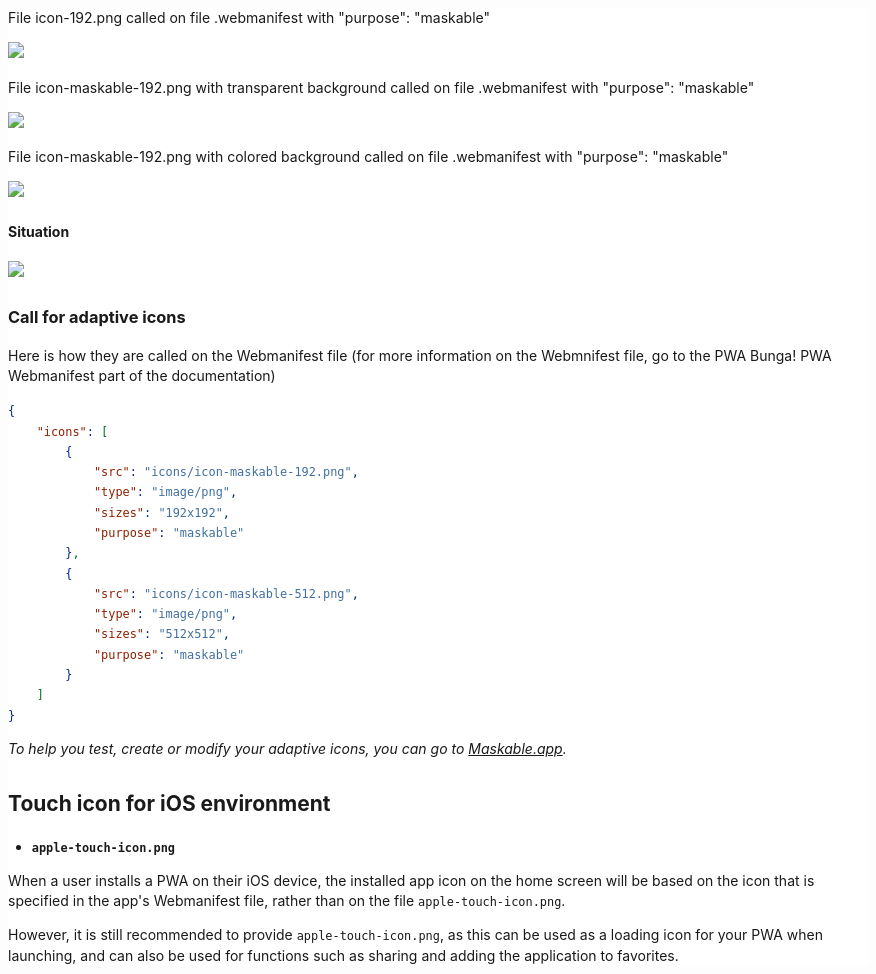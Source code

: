 File icon-192.png called on file .webmanifest with "purpose": "maskable"

![](https://www.pwabunga.com/assets/images/icon-maskable-02.webp)

File icon-maskable-192.png with transparent background called on file .webmanifest with "purpose": "maskable"

![](https://www.pwabunga.com/assets/images/icon-maskable-03.webp)

File icon-maskable-192.png with colored background called on file .webmanifest with "purpose": "maskable"

![](https://www.pwabunga.com/assets/images/icon-maskable-04.webp)

#### Situation

![](https://www.pwabunga.com/assets/images/webmanifest-example-maskable-icons.webp)

### Call for adaptive icons

Here is how they are called on the Webmanifest file (for more information on the Webmnifest file, go to the PWA Bunga! PWA Webmanifest part of the documentation)

```json
{ 
    "icons": [
        {
            "src": "icons/icon-maskable-192.png",
            "type": "image/png",
            "sizes": "192x192",
            "purpose": "maskable"
        },
        {
            "src": "icons/icon-maskable-512.png",
            "type": "image/png",
            "sizes": "512x512",
            "purpose": "maskable"
        }
    ]
}
```

*To help you test, create or modify your adaptive icons, you can go to [Maskable​.app](https://maskable.app/).*

## Touch icon for iOS environment

* **`apple-touch-icon.png`**

When a user installs a PWA on their iOS device, the installed app icon on the home screen will be based on the icon that is specified in the app's Webmanifest file, rather than on the file `apple-touch-icon.png`.

However, it is still recommended to provide `apple-touch-icon.png`, as this can be used as a loading icon for your PWA when launching, and can also be used for functions such as sharing and adding the application to favorites.
